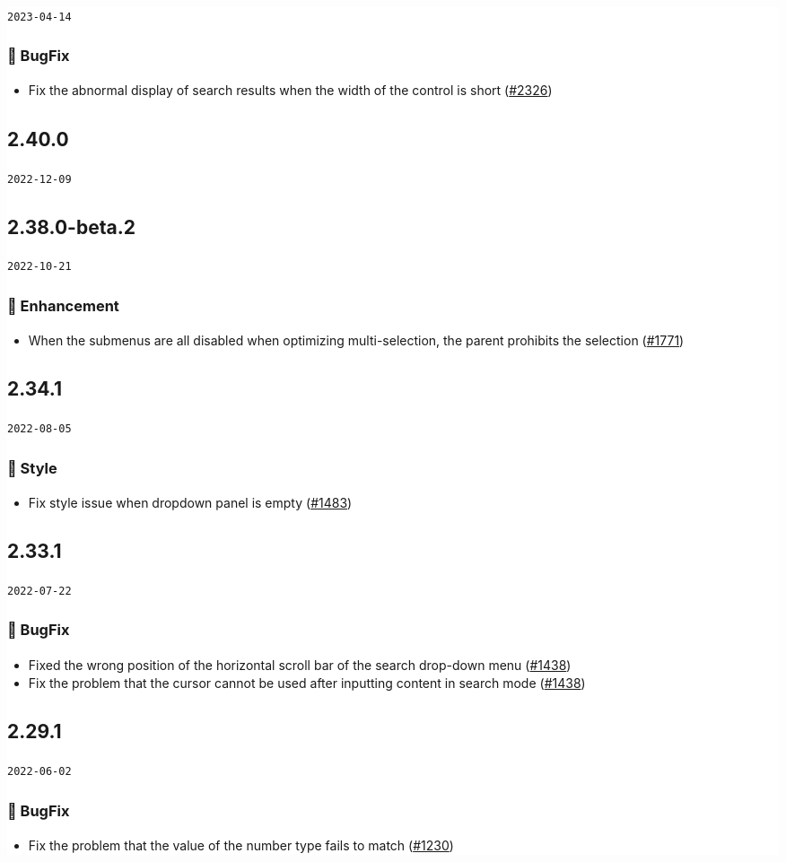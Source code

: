 `2023-04-14`

### 🐛 BugFix

- Fix the abnormal display of search results when the width of the control is short ([#2326](https://github.com/arco-design/arco-design-vue/pull/2326))


## 2.40.0

`2022-12-09`


## 2.38.0-beta.2

`2022-10-21`

### 💎 Enhancement

- When the submenus are all disabled when optimizing multi-selection, the parent prohibits the selection ([#1771](https://github.com/arco-design/arco-design-vue/pull/1771))


## 2.34.1

`2022-08-05`

### 💅 Style

- Fix style issue when dropdown panel is empty ([#1483](https://github.com/arco-design/arco-design-vue/pull/1483))


## 2.33.1

`2022-07-22`

### 🐛 BugFix

- Fixed the wrong position of the horizontal scroll bar of the search drop-down menu ([#1438](https://github.com/arco-design/arco-design-vue/pull/1438))
- Fix the problem that the cursor cannot be used after inputting content in search mode ([#1438](https://github.com/arco-design/arco-design-vue/pull/1438))


## 2.29.1

`2022-06-02`

### 🐛 BugFix

- Fix the problem that the value of the number type fails to match ([#1230](https://github.com/arco-design/arco-design-vue/pull/1230))
